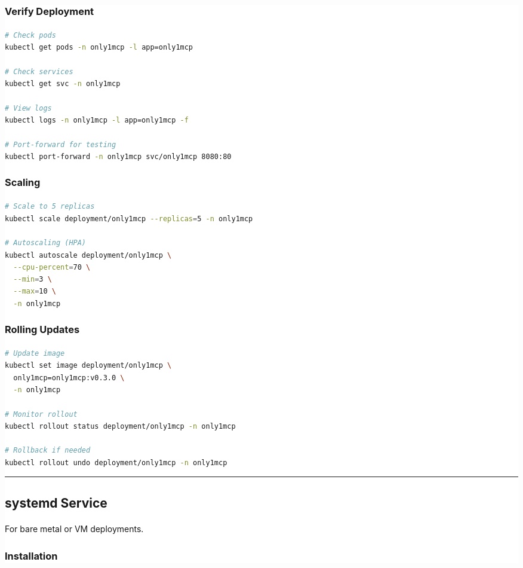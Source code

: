 ### Verify Deployment

```bash
# Check pods
kubectl get pods -n only1mcp -l app=only1mcp

# Check services
kubectl get svc -n only1mcp

# View logs
kubectl logs -n only1mcp -l app=only1mcp -f

# Port-forward for testing
kubectl port-forward -n only1mcp svc/only1mcp 8080:80
```

### Scaling

```bash
# Scale to 5 replicas
kubectl scale deployment/only1mcp --replicas=5 -n only1mcp

# Autoscaling (HPA)
kubectl autoscale deployment/only1mcp \
  --cpu-percent=70 \
  --min=3 \
  --max=10 \
  -n only1mcp
```

### Rolling Updates

```bash
# Update image
kubectl set image deployment/only1mcp \
  only1mcp=only1mcp:v0.3.0 \
  -n only1mcp

# Monitor rollout
kubectl rollout status deployment/only1mcp -n only1mcp

# Rollback if needed
kubectl rollout undo deployment/only1mcp -n only1mcp
```

---

## systemd Service

For bare metal or VM deployments.

### Installation
